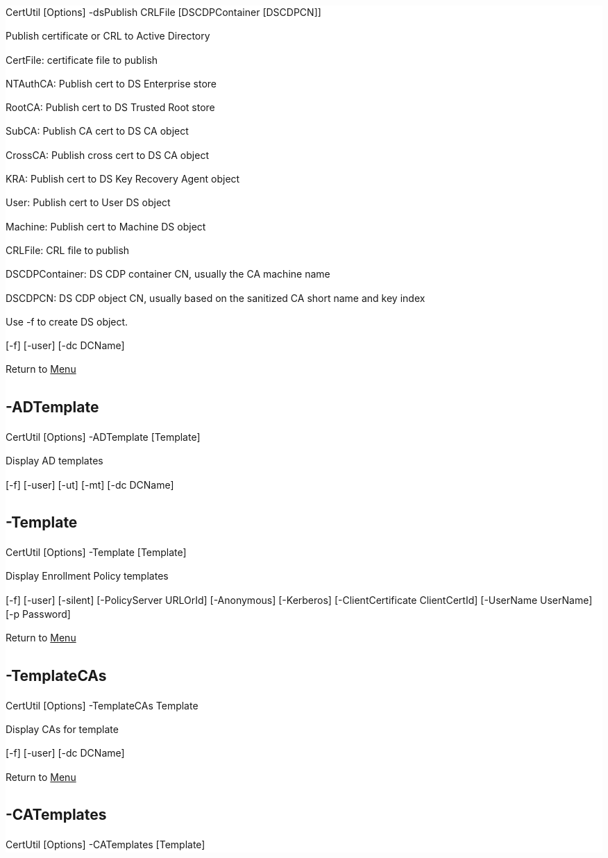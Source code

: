 CertUtil \[Options\] \-dsPublish CRLFile \[DSCDPContainer \[DSCDPCN\]\]  
  
Publish certificate or CRL to Active Directory  
  
CertFile: certificate file to publish  
  
NTAuthCA: Publish cert to DS Enterprise store  
  
RootCA: Publish cert to DS Trusted Root store  
  
SubCA: Publish CA cert to DS CA object  
  
CrossCA: Publish cross cert to DS CA object  
  
KRA: Publish cert to DS Key Recovery Agent object  
  
User: Publish cert to User DS object  
  
Machine: Publish cert to Machine DS object  
  
CRLFile: CRL file to publish  
  
DSCDPContainer: DS CDP container CN, usually the CA machine name  
  
DSCDPCN: DS CDP object CN, usually based on the sanitized CA short name and key index  
  
Use \-f to create DS object.  
  
\[\-f\] \[\-user\] \[\-dc DCName\]  
  
Return to [Menu](Certutil.md#BKMK_menu)  
  
## <a name="BKMK_ADTemplate"></a>\-ADTemplate  
CertUtil \[Options\] \-ADTemplate \[Template\]  
  
Display AD templates  
  
\[\-f\] \[\-user\] \[\-ut\] \[\-mt\] \[\-dc DCName\]  
  
## <a name="BKMK_template"></a>\-Template  
CertUtil \[Options\] \-Template \[Template\]  
  
Display Enrollment Policy templates  
  
\[\-f\] \[\-user\] \[\-silent\] \[\-PolicyServer URLOrId\] \[\-Anonymous\] \[\-Kerberos\] \[\-ClientCertificate ClientCertId\] \[\-UserName UserName\] \[\-p Password\]  
  
Return to [Menu](Certutil.md#BKMK_menu)  
  
## <a name="BKMK_TemplateCAs"></a>\-TemplateCAs  
CertUtil \[Options\] \-TemplateCAs Template  
  
Display CAs for template  
  
\[\-f\] \[\-user\] \[\-dc DCName\]  
  
Return to [Menu](Certutil.md#BKMK_menu)  
  
## <a name="BKMK_CATemplates"></a>\-CATemplates  
CertUtil \[Options\] \-CATemplates \[Template\]  
  